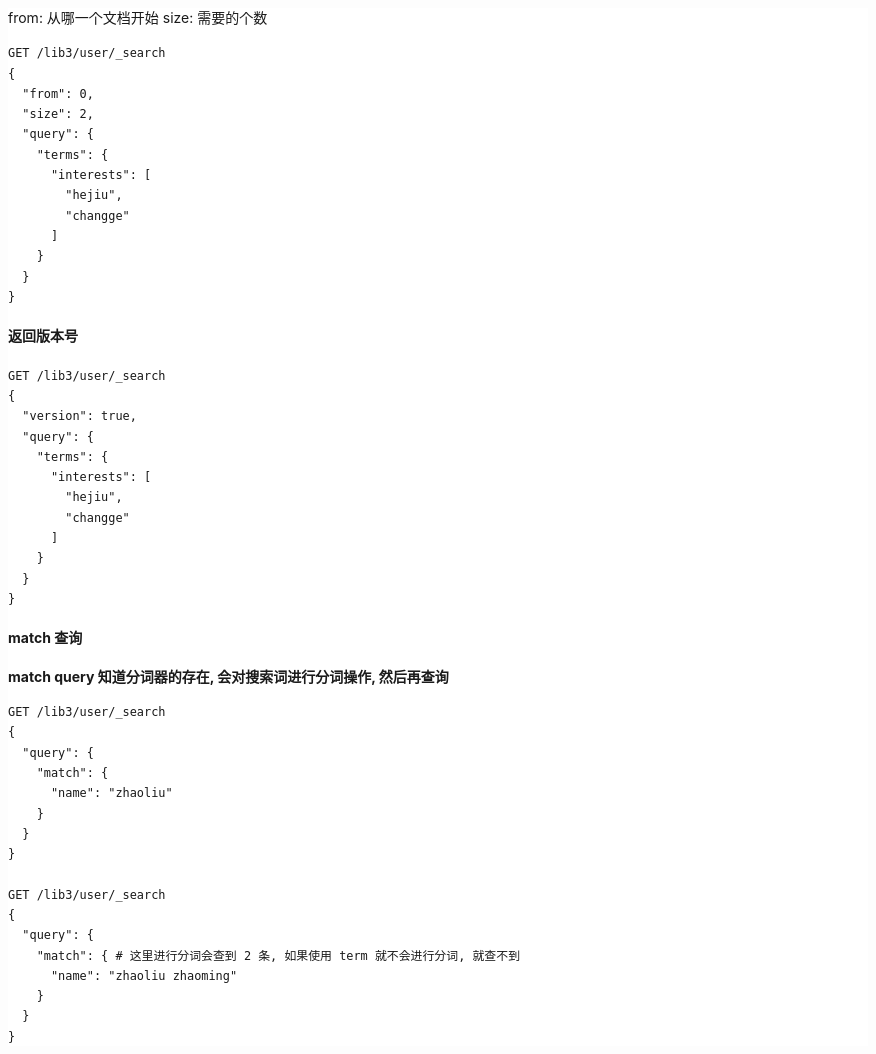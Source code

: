 from: 从哪一个文档开始
size: 需要的个数

```
GET /lib3/user/_search
{
  "from": 0,
  "size": 2,
  "query": {
    "terms": {
      "interests": [
        "hejiu",
        "changge"
      ]
    }
  }
}
```

#### 返回版本号

```
GET /lib3/user/_search
{
  "version": true,
  "query": {
    "terms": {
      "interests": [
        "hejiu",
        "changge"
      ]
    }
  }
}
```

#### match 查询

**match query 知道分词器的存在, 会对搜索词进行分词操作, 然后再查询**

```
GET /lib3/user/_search
{
  "query": {
    "match": {
      "name": "zhaoliu"
    }
  }
}

GET /lib3/user/_search
{
  "query": {
    "match": { # 这里进行分词会查到 2 条, 如果使用 term 就不会进行分词, 就查不到
      "name": "zhaoliu zhaoming"
    }
  }
}
```
